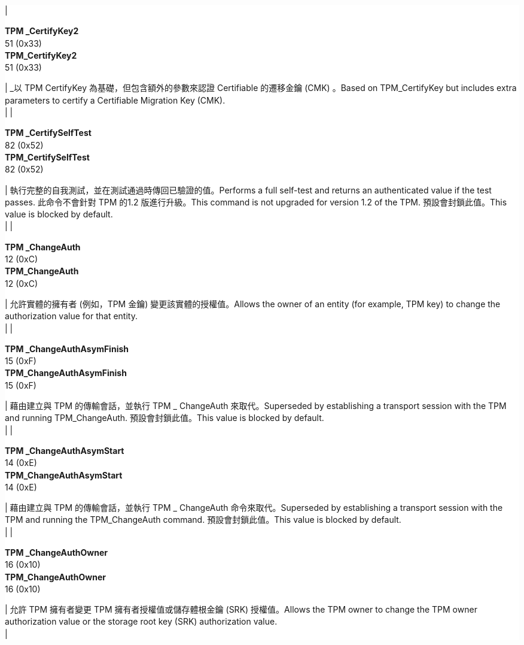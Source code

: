 | <span id="TPM_CertifyKey2"></span><span id="tpm_certifykey2"></span><span id="TPM_CERTIFYKEY2"></span><dl> <span data-ttu-id="48f16-124"><dt>**TPM \_CertifyKey2**</dt> <dt>51 (0x33)</dt></span><span class="sxs-lookup"><span data-stu-id="48f16-124"><dt>**TPM\_CertifyKey2**</dt> <dt>51 (0x33)</dt></span></span> </dl>                                                                               | <span data-ttu-id="48f16-125">\_以 TPM CertifyKey 為基礎，但包含額外的參數來認證 Certifiable 的遷移金鑰 (CMK) 。</span><span class="sxs-lookup"><span data-stu-id="48f16-125">Based on TPM\_CertifyKey but includes extra parameters to certify a Certifiable Migration Key (CMK).</span></span><br/>                                                                                                                                                                                                                                                                  |
| <span id="TPM_CertifySelfTest"></span><span id="tpm_certifyselftest"></span><span id="TPM_CERTIFYSELFTEST"></span><dl> <span data-ttu-id="48f16-126"><dt>**TPM \_CertifySelfTest**</dt> <dt>82 (0x52)</dt></span><span class="sxs-lookup"><span data-stu-id="48f16-126"><dt>**TPM\_CertifySelfTest**</dt> <dt>82 (0x52)</dt></span></span> </dl>                                                               | <span data-ttu-id="48f16-127">執行完整的自我測試，並在測試通過時傳回已驗證的值。</span><span class="sxs-lookup"><span data-stu-id="48f16-127">Performs a full self-test and returns an authenticated value if the test passes.</span></span> <span data-ttu-id="48f16-128">此命令不會針對 TPM 的1.2 版進行升級。</span><span class="sxs-lookup"><span data-stu-id="48f16-128">This command is not upgraded for version 1.2 of the TPM.</span></span> <span data-ttu-id="48f16-129">預設會封鎖此值。</span><span class="sxs-lookup"><span data-stu-id="48f16-129">This value is blocked by default.</span></span><br/>                                                                                                                                                                                           |
| <span id="TPM_ChangeAuth"></span><span id="tpm_changeauth"></span><span id="TPM_CHANGEAUTH"></span><dl> <span data-ttu-id="48f16-130"><dt>**TPM \_ChangeAuth**</dt> <dt>12 (0xC)</dt></span><span class="sxs-lookup"><span data-stu-id="48f16-130"><dt>**TPM\_ChangeAuth**</dt> <dt>12 (0xC)</dt></span></span> </dl>                                                                                    | <span data-ttu-id="48f16-131">允許實體的擁有者 (例如，TPM 金鑰) 變更該實體的授權值。</span><span class="sxs-lookup"><span data-stu-id="48f16-131">Allows the owner of an entity (for example, TPM key) to change the authorization value for that entity.</span></span><br/>                                                                                                                                                                                                                                                               |
| <span id="TPM_ChangeAuthAsymFinish"></span><span id="tpm_changeauthasymfinish"></span><span id="TPM_CHANGEAUTHASYMFINISH"></span><dl> <span data-ttu-id="48f16-132"><dt>**TPM \_ChangeAuthAsymFinish**</dt> <dt>15 (0xF)</dt></span><span class="sxs-lookup"><span data-stu-id="48f16-132"><dt>**TPM\_ChangeAuthAsymFinish**</dt> <dt>15 (0xF)</dt></span></span> </dl>                                            | <span data-ttu-id="48f16-133">藉由建立與 TPM 的傳輸會話，並執行 TPM \_ ChangeAuth 來取代。</span><span class="sxs-lookup"><span data-stu-id="48f16-133">Superseded by establishing a transport session with the TPM and running TPM\_ChangeAuth.</span></span> <span data-ttu-id="48f16-134">預設會封鎖此值。</span><span class="sxs-lookup"><span data-stu-id="48f16-134">This value is blocked by default.</span></span><br/>                                                                                                                                                                                                                                            |
| <span id="TPM_ChangeAuthAsymStart"></span><span id="tpm_changeauthasymstart"></span><span id="TPM_CHANGEAUTHASYMSTART"></span><dl> <span data-ttu-id="48f16-135"><dt>**TPM \_ChangeAuthAsymStart**</dt> <dt>14 (0xE)</dt></span><span class="sxs-lookup"><span data-stu-id="48f16-135"><dt>**TPM\_ChangeAuthAsymStart**</dt> <dt>14 (0xE)</dt></span></span> </dl>                                                | <span data-ttu-id="48f16-136">藉由建立與 TPM 的傳輸會話，並執行 TPM \_ ChangeAuth 命令來取代。</span><span class="sxs-lookup"><span data-stu-id="48f16-136">Superseded by establishing a transport session with the TPM and running the TPM\_ChangeAuth command.</span></span> <span data-ttu-id="48f16-137">預設會封鎖此值。</span><span class="sxs-lookup"><span data-stu-id="48f16-137">This value is blocked by default.</span></span><br/>                                                                                                                                                                                                                                |
| <span id="TPM_ChangeAuthOwner"></span><span id="tpm_changeauthowner"></span><span id="TPM_CHANGEAUTHOWNER"></span><dl> <span data-ttu-id="48f16-138"><dt>**TPM \_ChangeAuthOwner**</dt> <dt>16 (0x10)</dt></span><span class="sxs-lookup"><span data-stu-id="48f16-138"><dt>**TPM\_ChangeAuthOwner**</dt> <dt>16 (0x10)</dt></span></span> </dl>                                                               | <span data-ttu-id="48f16-139">允許 TPM 擁有者變更 TPM 擁有者授權值或儲存體根金鑰 (SRK) 授權值。</span><span class="sxs-lookup"><span data-stu-id="48f16-139">Allows the TPM owner to change the TPM owner authorization value or the storage root key (SRK) authorization value.</span></span><br/>                                                                                                                                                                                                                                                   |